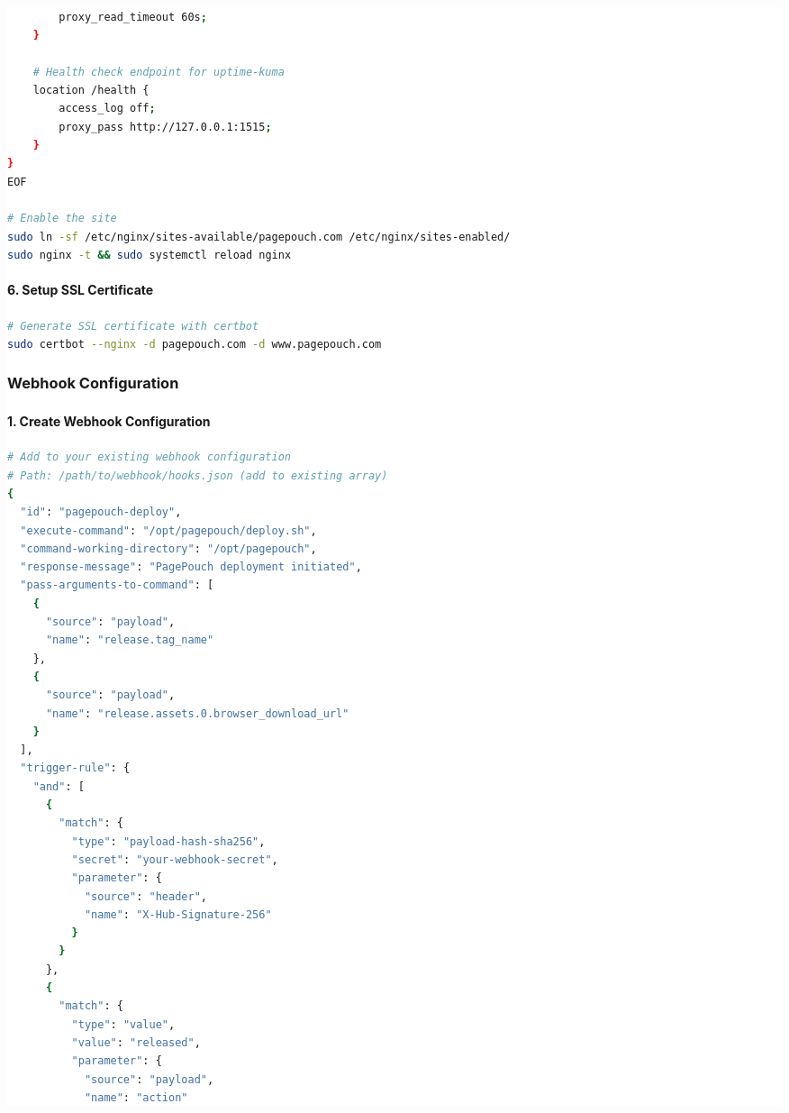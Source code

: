 ```bash
        proxy_read_timeout 60s;
    }

    # Health check endpoint for uptime-kuma
    location /health {
        access_log off;
        proxy_pass http://127.0.0.1:1515;
    }
}
EOF

# Enable the site
sudo ln -sf /etc/nginx/sites-available/pagepouch.com /etc/nginx/sites-enabled/
sudo nginx -t && sudo systemctl reload nginx
```

#### 6. Setup SSL Certificate

```bash
# Generate SSL certificate with certbot
sudo certbot --nginx -d pagepouch.com -d www.pagepouch.com
```

### Webhook Configuration

#### 1. Create Webhook Configuration

```bash
# Add to your existing webhook configuration
# Path: /path/to/webhook/hooks.json (add to existing array)
{
  "id": "pagepouch-deploy",
  "execute-command": "/opt/pagepouch/deploy.sh",
  "command-working-directory": "/opt/pagepouch",
  "response-message": "PagePouch deployment initiated",
  "pass-arguments-to-command": [
    {
      "source": "payload",
      "name": "release.tag_name"
    },
    {
      "source": "payload", 
      "name": "release.assets.0.browser_download_url"
    }
  ],
  "trigger-rule": {
    "and": [
      {
        "match": {
          "type": "payload-hash-sha256",
          "secret": "your-webhook-secret",
          "parameter": {
            "source": "header",
            "name": "X-Hub-Signature-256"
          }
        }
      },
      {
        "match": {
          "type": "value",
          "value": "released",
          "parameter": {
            "source": "payload",
            "name": "action"
```